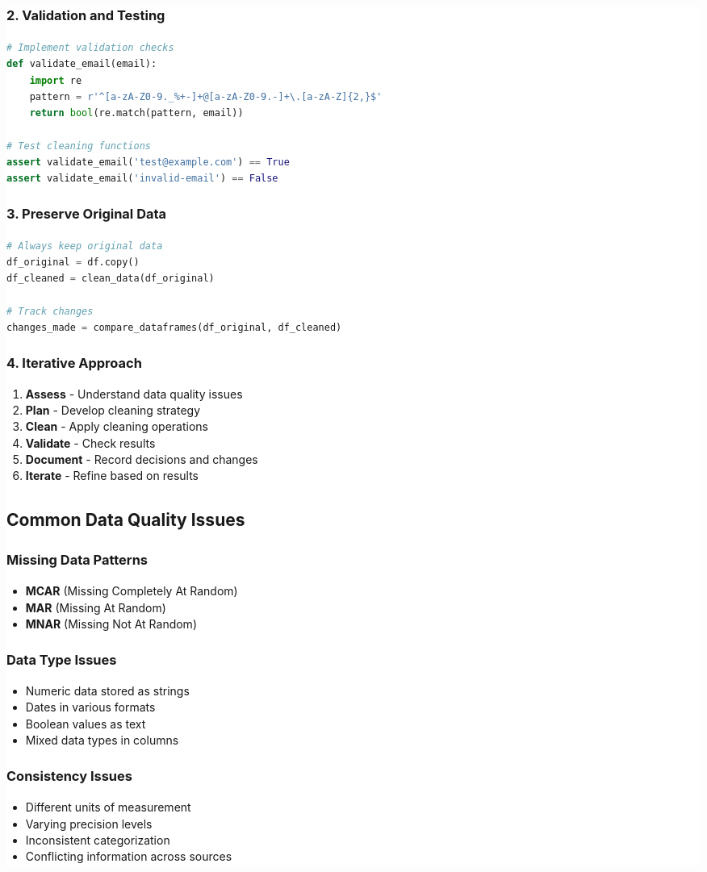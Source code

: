 ### 2. Validation and Testing
```python
# Implement validation checks
def validate_email(email):
    import re
    pattern = r'^[a-zA-Z0-9._%+-]+@[a-zA-Z0-9.-]+\.[a-zA-Z]{2,}$'
    return bool(re.match(pattern, email))

# Test cleaning functions
assert validate_email('test@example.com') == True
assert validate_email('invalid-email') == False
```

### 3. Preserve Original Data
```python
# Always keep original data
df_original = df.copy()
df_cleaned = clean_data(df_original)

# Track changes
changes_made = compare_dataframes(df_original, df_cleaned)
```

### 4. Iterative Approach
1. **Assess** - Understand data quality issues
2. **Plan** - Develop cleaning strategy
3. **Clean** - Apply cleaning operations
4. **Validate** - Check results
5. **Document** - Record decisions and changes
6. **Iterate** - Refine based on results

## Common Data Quality Issues

### Missing Data Patterns
- **MCAR** (Missing Completely At Random)
- **MAR** (Missing At Random)
- **MNAR** (Missing Not At Random)

### Data Type Issues
- Numeric data stored as strings
- Dates in various formats
- Boolean values as text
- Mixed data types in columns

### Consistency Issues
- Different units of measurement
- Varying precision levels
- Inconsistent categorization
- Conflicting information across sources
